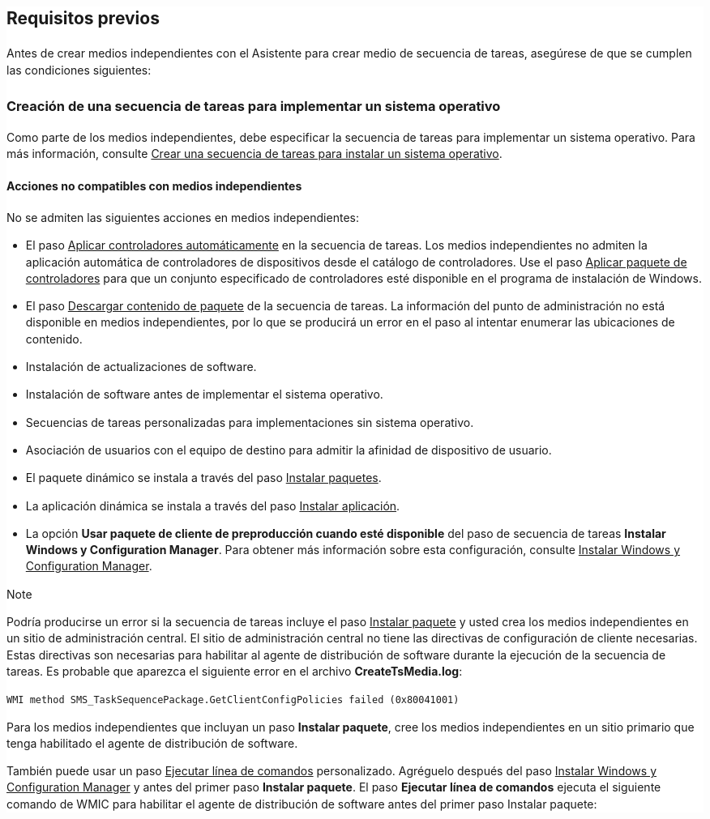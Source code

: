 
## <a name="prerequisites"></a>Requisitos previos

Antes de crear medios independientes con el Asistente para crear medio de secuencia de tareas, asegúrese de que se cumplen las condiciones siguientes:

### <a name="create-a-task-sequence-to-deploy-an-os"></a>Creación de una secuencia de tareas para implementar un sistema operativo

Como parte de los medios independientes, debe especificar la secuencia de tareas para implementar un sistema operativo. Para más información, consulte [Crear una secuencia de tareas para instalar un sistema operativo](/sccm/osd/deploy-use/create-a-task-sequence-to-install-an-operating-system).

#### <a name="unsupported-actions-for-stand-alone-media"></a>Acciones no compatibles con medios independientes

No se admiten las siguientes acciones en medios independientes:

- El paso [Aplicar controladores automáticamente](/sccm/osd/understand/task-sequence-steps#BKMK_AutoApplyDrivers) en la secuencia de tareas. Los medios independientes no admiten la aplicación automática de controladores de dispositivos desde el catálogo de controladores. Use el paso [Aplicar paquete de controladores](/sccm/osd/understand/task-sequence-steps#BKMK_ApplyDriverPackage) para que un conjunto especificado de controladores esté disponible en el programa de instalación de Windows.  

- El paso [Descargar contenido de paquete](/sccm/osd/understand/task-sequence-steps#BKMK_DownloadPackageContent) de la secuencia de tareas. La información del punto de administración no está disponible en medios independientes, por lo que se producirá un error en el paso al intentar enumerar las ubicaciones de contenido.  

- Instalación de actualizaciones de software.  

- Instalación de software antes de implementar el sistema operativo.  

- Secuencias de tareas personalizadas para implementaciones sin sistema operativo.  

- Asociación de usuarios con el equipo de destino para admitir la afinidad de dispositivo de usuario.  

- El paquete dinámico se instala a través del paso [Instalar paquetes](/sccm/osd/understand/task-sequence-steps#BKMK_InstallPackage).  

- La aplicación dinámica se instala a través del paso [Instalar aplicación](/sccm/osd/understand/task-sequence-steps#BKMK_InstallApplication).

- La opción **Usar paquete de cliente de preproducción cuando esté disponible** del paso de secuencia de tareas **Instalar Windows y Configuration Manager**. Para obtener más información sobre esta configuración, consulte [Instalar Windows y Configuration Manager](/sccm/osd/understand/task-sequence-steps#BKMK_SetupWindowsandConfigMgr).  

> [!NOTE]  
> Podría producirse un error si la secuencia de tareas incluye el paso [Instalar paquete](/sccm/osd/understand/task-sequence-steps#BKMK_InstallPackage) y usted crea los medios independientes en un sitio de administración central. El sitio de administración central no tiene las directivas de configuración de cliente necesarias. Estas directivas son necesarias para habilitar al agente de distribución de software durante la ejecución de la secuencia de tareas. Es probable que aparezca el siguiente error en el archivo **CreateTsMedia.log**:  
>
> `WMI method SMS_TaskSequencePackage.GetClientConfigPolicies failed (0x80041001)`
>
> Para los medios independientes que incluyan un paso **Instalar paquete**, cree los medios independientes en un sitio primario que tenga habilitado el agente de distribución de software.
>
> También puede usar un paso [Ejecutar línea de comandos](/sccm/osd/understand/task-sequence-steps#BKMK_RunCommandLine) personalizado. Agréguelo después del paso [Instalar Windows y Configuration Manager](/sccm/osd/understand/task-sequence-steps#BKMK_SetupWindowsandConfigMgr) y antes del primer paso **Instalar paquete**. El paso **Ejecutar línea de comandos** ejecuta el siguiente comando de WMIC para habilitar el agente de distribución de software antes del primer paso Instalar paquete:  
>